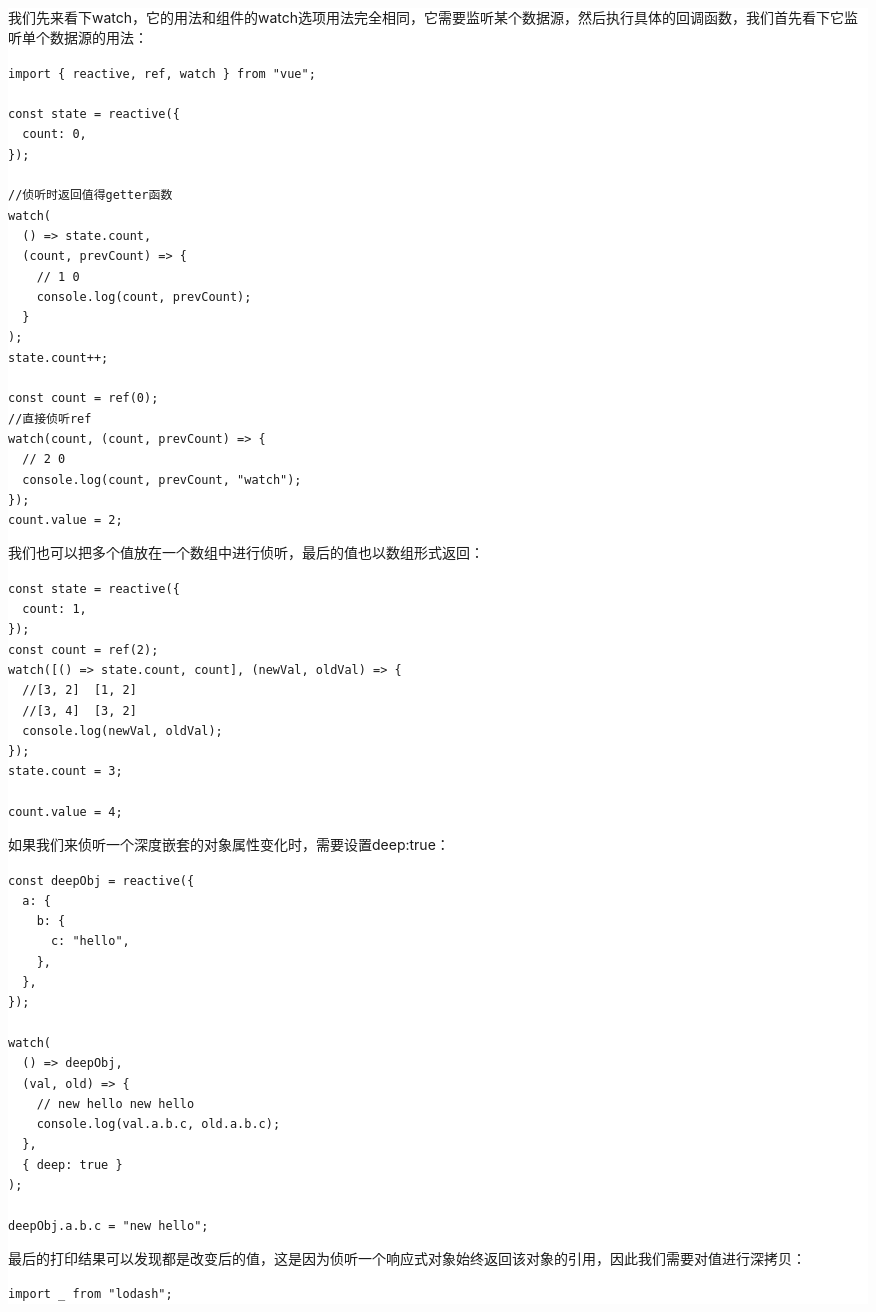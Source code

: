 我们先来看下watch，它的用法和组件的watch选项用法完全相同，它需要监听某个数据源，然后执行具体的回调函数，我们首先看下它监听单个数据源的用法：
```
import { reactive, ref, watch } from "vue";

const state = reactive({
  count: 0,
});

//侦听时返回值得getter函数
watch(
  () => state.count,
  (count, prevCount) => {
    // 1 0
    console.log(count, prevCount);
  }
);
state.count++;

const count = ref(0);
//直接侦听ref
watch(count, (count, prevCount) => {
  // 2 0
  console.log(count, prevCount, "watch");
});
count.value = 2;
```
我们也可以把多个值放在一个数组中进行侦听，最后的值也以数组形式返回：
```
const state = reactive({
  count: 1,
});
const count = ref(2);
watch([() => state.count, count], (newVal, oldVal) => {
  //[3, 2]  [1, 2]
  //[3, 4]  [3, 2]
  console.log(newVal, oldVal);
});
state.count = 3;

count.value = 4;
```
如果我们来侦听一个深度嵌套的对象属性变化时，需要设置deep:true：
```
const deepObj = reactive({
  a: {
    b: {
      c: "hello",
    },
  },
});

watch(
  () => deepObj,
  (val, old) => {
    // new hello new hello
    console.log(val.a.b.c, old.a.b.c);
  },
  { deep: true }
);

deepObj.a.b.c = "new hello";
```
最后的打印结果可以发现都是改变后的值，这是因为侦听一个响应式对象始终返回该对象的引用，因此我们需要对值进行深拷贝：
```
import _ from "lodash";
```